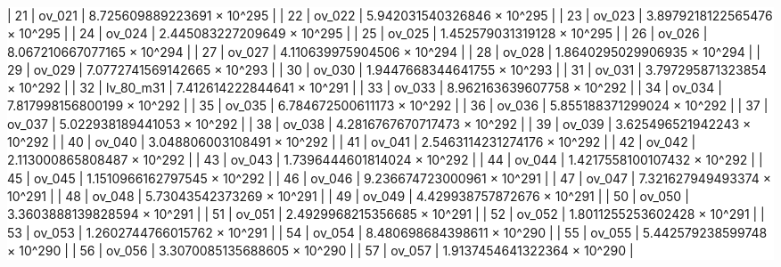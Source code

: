 | 21 | ov_021 | 8.725609889223691 × 10^295 |
| 22 | ov_022 | 5.942031540326846 × 10^295 |
| 23 | ov_023 | 3.8979218122565476 × 10^295 |
| 24 | ov_024 | 2.445083227209649 × 10^295 |
| 25 | ov_025 | 1.452579031319128 × 10^295 |
| 26 | ov_026 | 8.067210667077165 × 10^294 |
| 27 | ov_027 | 4.110639975904506 × 10^294 |
| 28 | ov_028 | 1.8640295029906935 × 10^294 |
| 29 | ov_029 | 7.0772741569142665 × 10^293 |
| 30 | ov_030 | 1.9447668344641755 × 10^293 |
| 31 | ov_031 | 3.797295871323854 × 10^292 |
| 32 | lv_80_m31 | 7.412614222844641 × 10^291 |
| 33 | ov_033 | 8.962163639607758 × 10^292 |
| 34 | ov_034 | 7.817998156800199 × 10^292 |
| 35 | ov_035 | 6.784672500611173 × 10^292 |
| 36 | ov_036 | 5.855188371299024 × 10^292 |
| 37 | ov_037 | 5.022938189441053 × 10^292 |
| 38 | ov_038 | 4.2816767670717473 × 10^292 |
| 39 | ov_039 | 3.625496521942243 × 10^292 |
| 40 | ov_040 | 3.048806003108491 × 10^292 |
| 41 | ov_041 | 2.5463114231274176 × 10^292 |
| 42 | ov_042 | 2.113000865808487 × 10^292 |
| 43 | ov_043 | 1.7396444601814024 × 10^292 |
| 44 | ov_044 | 1.4217558100107432 × 10^292 |
| 45 | ov_045 | 1.1510966162797545 × 10^292 |
| 46 | ov_046 | 9.236674723000961 × 10^291 |
| 47 | ov_047 | 7.321627949493374 × 10^291 |
| 48 | ov_048 | 5.73043542373269 × 10^291 |
| 49 | ov_049 | 4.429938757872676 × 10^291 |
| 50 | ov_050 | 3.3603888139828594 × 10^291 |
| 51 | ov_051 | 2.4929968215356685 × 10^291 |
| 52 | ov_052 | 1.8011255253602428 × 10^291 |
| 53 | ov_053 | 1.2602744766015762 × 10^291 |
| 54 | ov_054 | 8.480698684398611 × 10^290 |
| 55 | ov_055 | 5.442579238599748 × 10^290 |
| 56 | ov_056 | 3.3070085135688605 × 10^290 |
| 57 | ov_057 | 1.9137454641322364 × 10^290 |